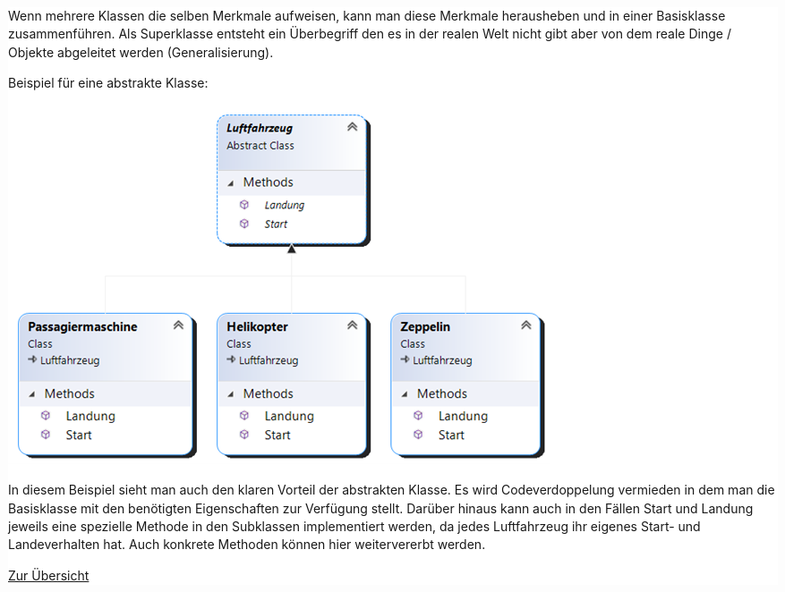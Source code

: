 Wenn mehrere Klassen die selben Merkmale aufweisen, kann man diese Merkmale herausheben und in einer Basisklasse zusammenführen. Als Superklasse entsteht ein Überbegriff den es in der realen Welt nicht gibt aber von dem reale Dinge / Objekte abgeleitet werden (Generalisierung).

Beispiel für eine abstrakte Klasse:

![](./pictures/abstractKlasse.png)

In diesem Beispiel sieht man auch den klaren Vorteil der abstrakten Klasse. Es wird Codeverdoppelung vermieden in dem man die Basisklasse mit den benötigten Eigenschaften zur Verfügung stellt. Darüber hinaus kann auch in den Fällen Start und Landung jeweils eine spezielle Methode in den Subklassen implementiert werden, da jedes Luftfahrzeug ihr eigenes Start- und Landeverhalten hat. Auch konkrete Methoden können hier weitervererbt werden.
</br>

[Zur Übersicht](../README.md)
